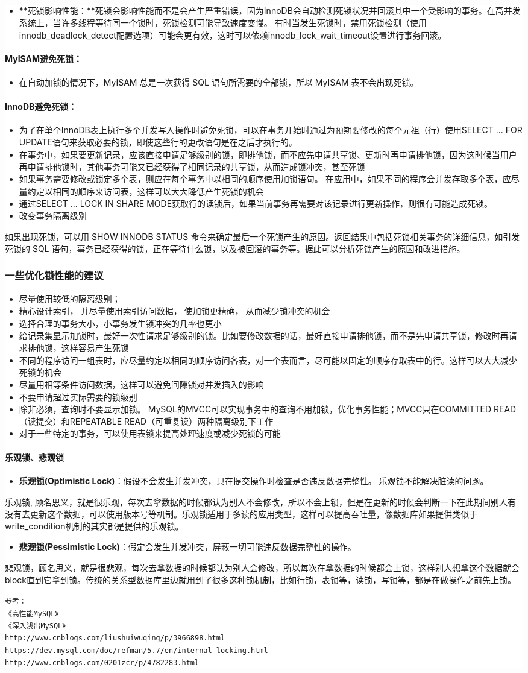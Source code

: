 - **死锁影响性能：**死锁会影响性能而不是会产生严重错误，因为InnoDB会自动检测死锁状况并回滚其中一个受影响的事务。在高并发系统上，当许多线程等待同一个锁时，死锁检测可能导致速度变慢。 有时当发生死锁时，禁用死锁检测（使用innodb_deadlock_detect配置选项）可能会更有效，这时可以依赖innodb_lock_wait_timeout设置进行事务回滚。 

#### **MyISAM避免死锁：**

- 在自动加锁的情况下，MyISAM 总是一次获得 SQL 语句所需要的全部锁，所以 MyISAM 表不会出现死锁。

#### **InnoDB避免死锁：**

- 为了在单个InnoDB表上执行多个并发写入操作时避免死锁，可以在事务开始时通过为预期要修改的每个元祖（行）使用SELECT ... FOR UPDATE语句来获取必要的锁，即使这些行的更改语句是在之后才执行的。 
- 在事务中，如果要更新记录，应该直接申请足够级别的锁，即排他锁，而不应先申请共享锁、更新时再申请排他锁，因为这时候当用户再申请排他锁时，其他事务可能又已经获得了相同记录的共享锁，从而造成锁冲突，甚至死锁
- 如果事务需要修改或锁定多个表，则应在每个事务中以相同的顺序使用加锁语句。 在应用中，如果不同的程序会并发存取多个表，应尽量约定以相同的顺序来访问表，这样可以大大降低产生死锁的机会
- 通过SELECT ... LOCK IN SHARE MODE获取行的读锁后，如果当前事务再需要对该记录进行更新操作，则很有可能造成死锁。
- 改变事务隔离级别

如果出现死锁，可以用 SHOW INNODB STATUS 命令来确定最后一个死锁产生的原因。返回结果中包括死锁相关事务的详细信息，如引发死锁的 SQL 语句，事务已经获得的锁，正在等待什么锁，以及被回滚的事务等。据此可以分析死锁产生的原因和改进措施。

### **一些优化锁性能的建议**

- 尽量使用较低的隔离级别； 
- 精心设计索引， 并尽量使用索引访问数据， 使加锁更精确， 从而减少锁冲突的机会
- 选择合理的事务大小，小事务发生锁冲突的几率也更小
- 给记录集显示加锁时，最好一次性请求足够级别的锁。比如要修改数据的话，最好直接申请排他锁，而不是先申请共享锁，修改时再请求排他锁，这样容易产生死锁
- 不同的程序访问一组表时，应尽量约定以相同的顺序访问各表，对一个表而言，尽可能以固定的顺序存取表中的行。这样可以大大减少死锁的机会
- 尽量用相等条件访问数据，这样可以避免间隙锁对并发插入的影响
- 不要申请超过实际需要的锁级别
- 除非必须，查询时不要显示加锁。 MySQL的MVCC可以实现事务中的查询不用加锁，优化事务性能；MVCC只在COMMITTED READ（读提交）和REPEATABLE READ（可重复读）两种隔离级别下工作
- 对于一些特定的事务，可以使用表锁来提高处理速度或减少死锁的可能

#### **乐观锁、悲观锁**

- **乐观锁(Optimistic Lock)**：假设不会发生并发冲突，只在提交操作时检查是否违反数据完整性。 乐观锁不能解决脏读的问题。

乐观锁, 顾名思义，就是很乐观，每次去拿数据的时候都认为别人不会修改，所以不会上锁，但是在更新的时候会判断一下在此期间别人有没有去更新这个数据，可以使用版本号等机制。乐观锁适用于多读的应用类型，这样可以提高吞吐量，像数据库如果提供类似于write_condition机制的其实都是提供的乐观锁。

- **悲观锁(Pessimistic Lock)**：假定会发生并发冲突，屏蔽一切可能违反数据完整性的操作。

悲观锁，顾名思义，就是很悲观，每次去拿数据的时候都认为别人会修改，所以每次在拿数据的时候都会上锁，这样别人想拿这个数据就会block直到它拿到锁。传统的关系型数据库里边就用到了很多这种锁机制，比如行锁，表锁等，读锁，写锁等，都是在做操作之前先上锁。



```text
参考：
《高性能MySQL》
《深入浅出MySQL》
http://www.cnblogs.com/liushuiwuqing/p/3966898.html  
https://dev.mysql.com/doc/refman/5.7/en/internal-locking.html 
http://www.cnblogs.com/0201zcr/p/4782283.html 
```

